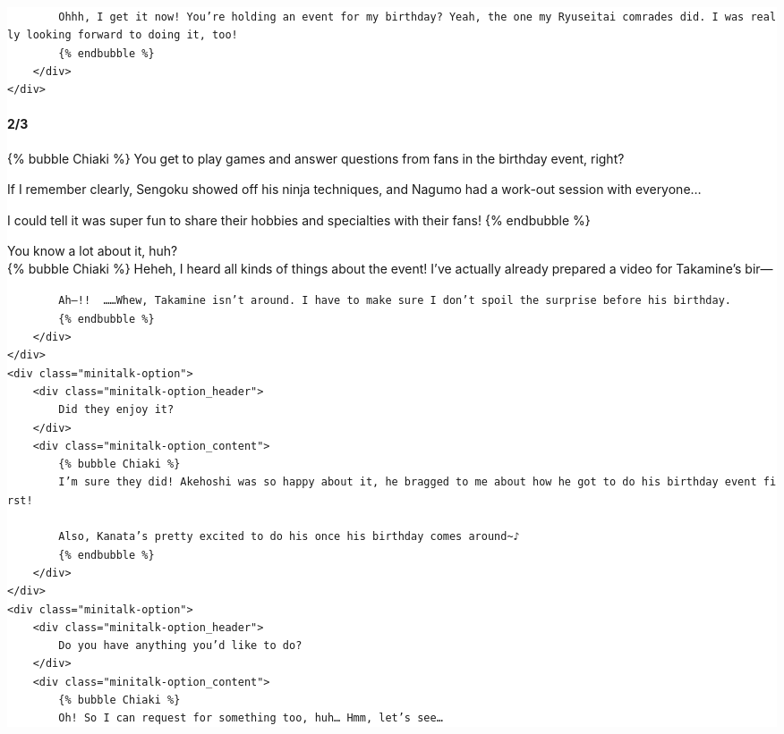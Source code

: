             Ohhh, I get it now! You’re holding an event for my birthday? Yeah, the one my Ryuseitai comrades did. I was really looking forward to doing it, too!
			{% endbubble %}
        </div>
    </div>
</div>

#### <div mt="rare"></div> 2/3

{% bubble Chiaki %}
You get to play games and answer questions from fans in the birthday event, right?

If I remember clearly, Sengoku showed off his ninja techniques, and Nagumo had a work-out session with everyone…

I could tell it was super fun to share their hobbies and specialties with their fans!
{% endbubble %}

<div class="minitalk" character="Anzu">
    <div class="minitalk-option">
        <div class="minitalk-option_header">
            You know a lot about it, huh?
        </div>
        <div class="minitalk-option_content">
            {% bubble Chiaki %}
            Heheh, I heard all kinds of things about the event! I’ve actually already prepared a video for Takamine’s bir—

            Ah—!!  ……Whew, Takamine isn’t around. I have to make sure I don’t spoil the surprise before his birthday.
			{% endbubble %}
        </div>
    </div>
    <div class="minitalk-option">
        <div class="minitalk-option_header">
            Did they enjoy it?
        </div>
        <div class="minitalk-option_content">
            {% bubble Chiaki %}
            I’m sure they did! Akehoshi was so happy about it, he bragged to me about how he got to do his birthday event first!

            Also, Kanata’s pretty excited to do his once his birthday comes around~♪
			{% endbubble %}
        </div>
    </div>
    <div class="minitalk-option">
        <div class="minitalk-option_header">
            Do you have anything you’d like to do?
        </div>
        <div class="minitalk-option_content">
            {% bubble Chiaki %}
            Oh! So I can request for something too, huh… Hmm, let’s see…
